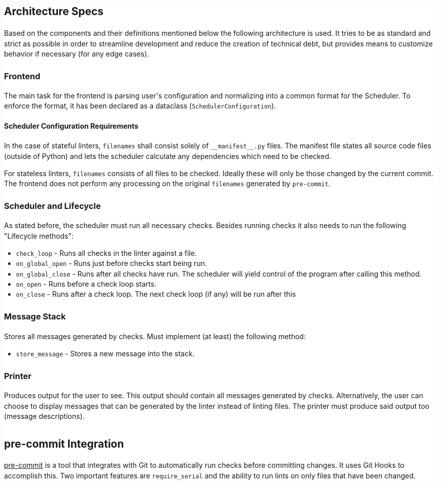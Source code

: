 ## Architecture Specs
Based on the components and their definitions mentioned below the following architecture is used. It tries to be
as standard and strict as possible in order to streamline development and reduce the creation of
technical debt, but provides means to customize behavior if necessary (for any edge cases).

### Frontend
The main task for the frontend is parsing user's configuration and normalizing into a common format for the Scheduler.
To enforce the format, it has been declared as a dataclass (`SchedulerConfiguration`).

#### Scheduler Configuration Requirements
In the case of stateful linters, `filenames` shall consist solely of `__manifest__.py` files. The manifest file
states all source code files (outside of Python) and lets the scheduler calculate any dependencies which need to be
checked.

For stateless linters, `filenames` consists of all files to be checked. Ideally these will only be those changed
by the current commit. The frontend does not perform any processing on the original `filenames` generated by
`pre-commit`.

### Scheduler and Lifecycle
As stated before, the scheduler must run all necessary checks. Besides running checks it also needs to run
the following "Lifecycle methods":

* `check_loop` - Runs all checks in the linter against a file.
* `on_global_open` - Runs just before checks start being run.
* `on_global_close` - Runs after all checks have run. The scheduler will yield control of the program after calling this method.
* `on_open` - Runs before a check loop starts.
* `on_close` - Runs after a check loop. The next check loop (if any) will be run after this

### Message Stack
Stores all messages generated by checks. Must implement (at least) the following method:

* `store_message` - Stores a new message into the stack.

### Printer
Produces output for the user to see. This output should contain all messages generated by checks. Alternatively,
the user can choose to display messages that can be generated by the linter instead of linting files. The printer
must produce said output too (message descriptions).

## pre-commit Integration
[pre-commit](https://pre-commit.com/) is a tool that integrates with Git to automatically run checks before
committing changes. It uses Git Hooks to accomplish this. Two important features are `require_serial` and the ability
to run lints on only files that have been changed.
